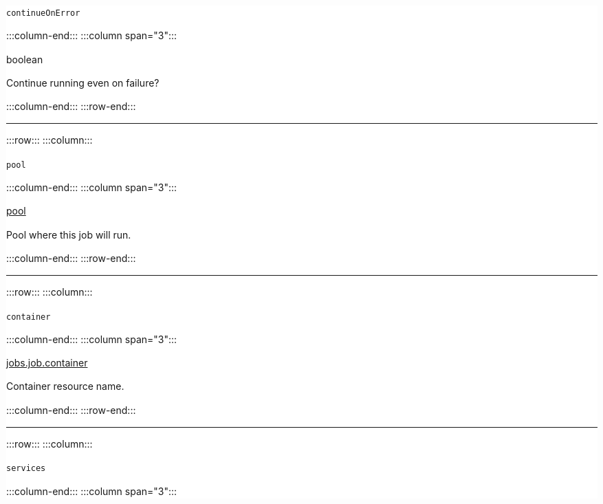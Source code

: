    `continueOnError`
   
  :::column-end:::
  :::column span="3":::
 
boolean
  
Continue running even on failure? 
 
  :::column-end:::
:::row-end:::

___




:::row:::
  :::column:::
   
   `pool`
   
  :::column-end:::
  :::column span="3":::
 
[pool](pool.md)
  
Pool where this job will run. 
 
  :::column-end:::
:::row-end:::

___




:::row:::
  :::column:::
   
   `container`
   
  :::column-end:::
  :::column span="3":::
 
[jobs.job.container](jobs-job-container.md)
  
Container resource name. 
 
  :::column-end:::
:::row-end:::

___




:::row:::
  :::column:::
   
   `services`
   
  :::column-end:::
  :::column span="3":::
 